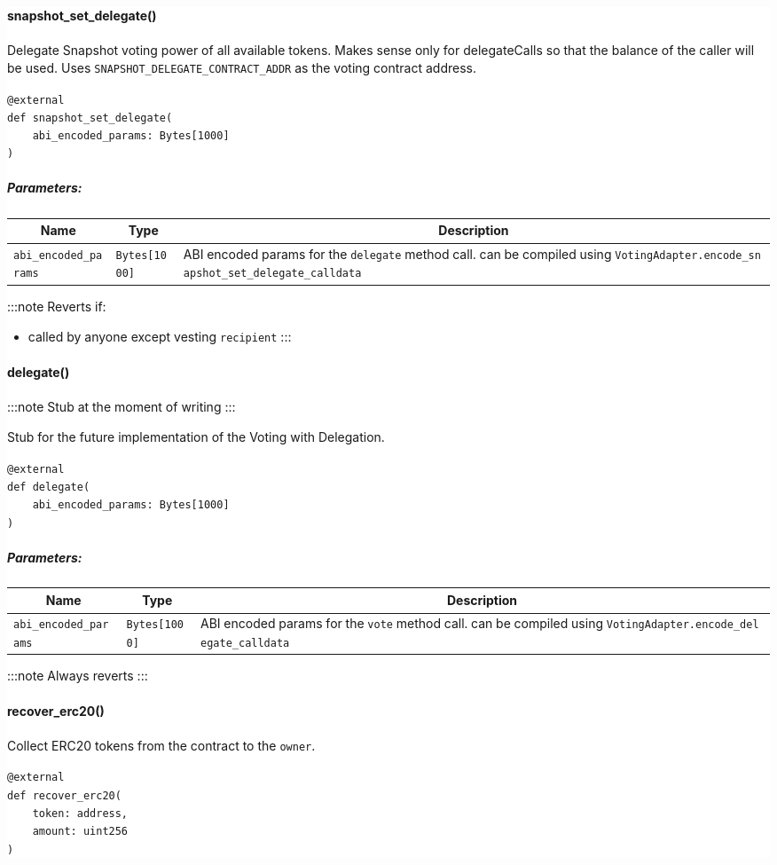 #### snapshot_set_delegate()

Delegate Snapshot voting power of all available tokens. Makes sense only for delegateCalls so that the balance of the caller will be used. Uses `SNAPSHOT_DELEGATE_CONTRACT_ADDR` as the voting contract address.

```vyper
@external
def snapshot_set_delegate(
    abi_encoded_params: Bytes[1000]
)
```

##### Parameters:

| Name                 | Type                        | Description                                                                                                                |
|----------------------|-----------------------------|----------------------------------------------------------------------------------------------------------------------------|
| `abi_encoded_params` | `Bytes[1000]`               | ABI encoded params for the `delegate` method call. can be compiled using `VotingAdapter.encode_snapshot_set_delegate_calldata` |


:::note
Reverts if:
- called by anyone except vesting `recipient`
:::

#### delegate()

:::note
Stub at the moment of writing
:::

Stub for the future implementation of the Voting with Delegation.

```vyper
@external
def delegate(
    abi_encoded_params: Bytes[1000]
)
```

##### Parameters:

| Name                 | Type                        | Description                                                                                                   |
|----------------------|-----------------------------|---------------------------------------------------------------------------------------------------------------|
| `abi_encoded_params` | `Bytes[1000]`               | ABI encoded params for the `vote` method call. can be compiled using `VotingAdapter.encode_delegate_calldata` |


:::note
Always reverts
:::

#### recover_erc20()

Collect ERC20 tokens from the contract to the `owner`.

```vyper
@external
def recover_erc20(
    token: address,
    amount: uint256
)
```
